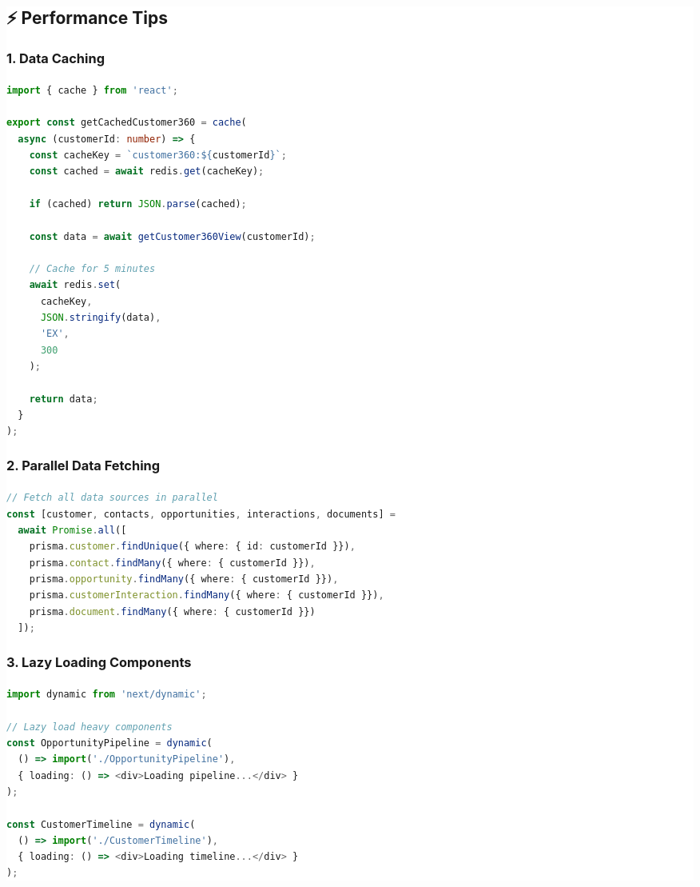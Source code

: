 ## ⚡ Performance Tips

### 1. Data Caching
```typescript
import { cache } from 'react';

export const getCachedCustomer360 = cache(
  async (customerId: number) => {
    const cacheKey = `customer360:${customerId}`;
    const cached = await redis.get(cacheKey);

    if (cached) return JSON.parse(cached);

    const data = await getCustomer360View(customerId);

    // Cache for 5 minutes
    await redis.set(
      cacheKey,
      JSON.stringify(data),
      'EX',
      300
    );

    return data;
  }
);
```

### 2. Parallel Data Fetching
```typescript
// Fetch all data sources in parallel
const [customer, contacts, opportunities, interactions, documents] =
  await Promise.all([
    prisma.customer.findUnique({ where: { id: customerId }}),
    prisma.contact.findMany({ where: { customerId }}),
    prisma.opportunity.findMany({ where: { customerId }}),
    prisma.customerInteraction.findMany({ where: { customerId }}),
    prisma.document.findMany({ where: { customerId }})
  ]);
```

### 3. Lazy Loading Components
```typescript
import dynamic from 'next/dynamic';

// Lazy load heavy components
const OpportunityPipeline = dynamic(
  () => import('./OpportunityPipeline'),
  { loading: () => <div>Loading pipeline...</div> }
);

const CustomerTimeline = dynamic(
  () => import('./CustomerTimeline'),
  { loading: () => <div>Loading timeline...</div> }
);
```
